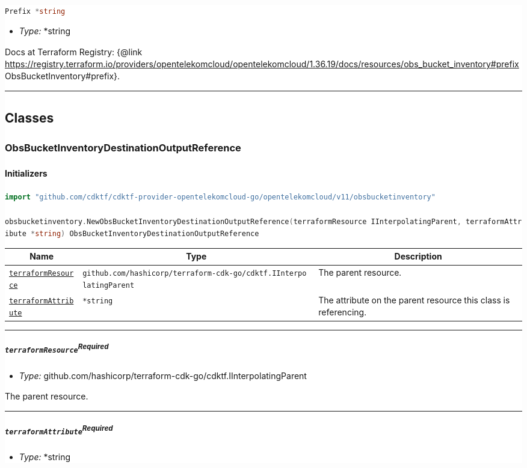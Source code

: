 ```go
Prefix *string
```

- *Type:* *string

Docs at Terraform Registry: {@link https://registry.terraform.io/providers/opentelekomcloud/opentelekomcloud/1.36.19/docs/resources/obs_bucket_inventory#prefix ObsBucketInventory#prefix}.

---

## Classes <a name="Classes" id="Classes"></a>

### ObsBucketInventoryDestinationOutputReference <a name="ObsBucketInventoryDestinationOutputReference" id="@cdktf/provider-opentelekomcloud.obsBucketInventory.ObsBucketInventoryDestinationOutputReference"></a>

#### Initializers <a name="Initializers" id="@cdktf/provider-opentelekomcloud.obsBucketInventory.ObsBucketInventoryDestinationOutputReference.Initializer"></a>

```go
import "github.com/cdktf/cdktf-provider-opentelekomcloud-go/opentelekomcloud/v11/obsbucketinventory"

obsbucketinventory.NewObsBucketInventoryDestinationOutputReference(terraformResource IInterpolatingParent, terraformAttribute *string) ObsBucketInventoryDestinationOutputReference
```

| **Name** | **Type** | **Description** |
| --- | --- | --- |
| <code><a href="#@cdktf/provider-opentelekomcloud.obsBucketInventory.ObsBucketInventoryDestinationOutputReference.Initializer.parameter.terraformResource">terraformResource</a></code> | <code>github.com/hashicorp/terraform-cdk-go/cdktf.IInterpolatingParent</code> | The parent resource. |
| <code><a href="#@cdktf/provider-opentelekomcloud.obsBucketInventory.ObsBucketInventoryDestinationOutputReference.Initializer.parameter.terraformAttribute">terraformAttribute</a></code> | <code>*string</code> | The attribute on the parent resource this class is referencing. |

---

##### `terraformResource`<sup>Required</sup> <a name="terraformResource" id="@cdktf/provider-opentelekomcloud.obsBucketInventory.ObsBucketInventoryDestinationOutputReference.Initializer.parameter.terraformResource"></a>

- *Type:* github.com/hashicorp/terraform-cdk-go/cdktf.IInterpolatingParent

The parent resource.

---

##### `terraformAttribute`<sup>Required</sup> <a name="terraformAttribute" id="@cdktf/provider-opentelekomcloud.obsBucketInventory.ObsBucketInventoryDestinationOutputReference.Initializer.parameter.terraformAttribute"></a>

- *Type:* *string
